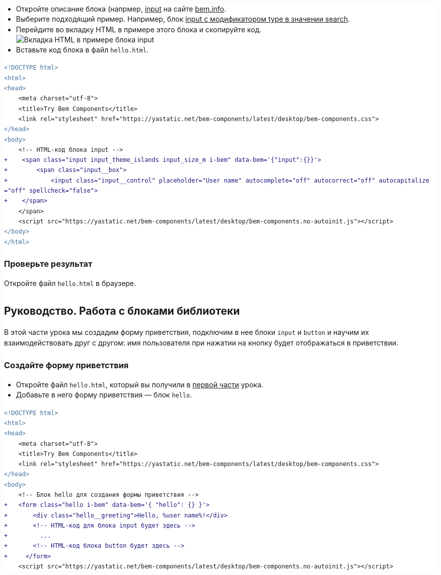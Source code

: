 * Откройте описание блока (напрмер, [input](https://ru.bem.info/platform/libs/bem-components/6.0.0/touch-phone/input) на сайте [bem.info](https://ru.bem.info/platform/libs/bem-components/6.0.0).
* Выберите подходящий пример. Например, блок [input с модификатором type в значении search](https://ru.bem.info/platform/libs/bem-components/6.0.0/touch-phone/input/#Модификатор-type-10).
* Перейдите во вкладку HTML в примере этого блока и скопируйте код.  
  ![Вкладка HTML в примере блока input](https://cdn.rawgit.com/bem-site/bem-method/bem-info-data/platform/tutorials/dist-quick-start/dist-quick-start-html.png)
* Вставьте код блока в файл `hello.html`.

```diff
<!DOCTYPE html>
<html>
<head>
    <meta charset="utf-8">
    <title>Try Bem Components</title>
    <link rel="stylesheet" href="https://yastatic.net/bem-components/latest/desktop/bem-components.css">
</head>
<body>
    <!-- HTML-код блока input -->
+    <span class="input input_theme_islands input_size_m i-bem" data-bem='{"input":{}}'>
+        <span class="input__box">
+            <input class="input__control" placeholder="User name" autocomplete="off" autocorrect="off" autocapitalize="off" spellcheck="false">
+    </span>
    </span>
    <script src="https://yastatic.net/bem-components/latest/desktop/bem-components.no-autoinit.js"></script>
</body>
</html>
```

### Проверьте результат

Откройте файл `hello.html` в браузере. 

## Руководство. Работа с блоками библиотеки

В этой части урока мы создадим форму приветствия, подключим в нее блоки `input` и `button` и научим их взаимодействовать друг с другом: имя пользователя при нажатии на кнопку будет отображаться в приветствии.

### Создайте форму приветствия

* Откройте файл `hello.html`, который вы получили в [первой части](#Проверьте-результат) урока.
* Добавьте в него форму приветствия — блок `hello`.
 
```diff
<!DOCTYPE html>
<html>
<head>
    <meta charset="utf-8">
    <title>Try Bem Components</title>
    <link rel="stylesheet" href="https://yastatic.net/bem-components/latest/desktop/bem-components.css">
</head>
<body>
    <!-- Блок hello для создания формы приветствия -->
+   <form class="hello i-bem" data-bem='{ "hello": {} }'>
+       <div class="hello__greeting">Hello, %user name%!</div>
+       <!-- HTML-код для блока input будет здесь -->
+         ...
+       <!-- HTML-код блока button будет здесь -->
+     </form>
    <script src="https://yastatic.net/bem-components/latest/desktop/bem-components.no-autoinit.js"></script>
```